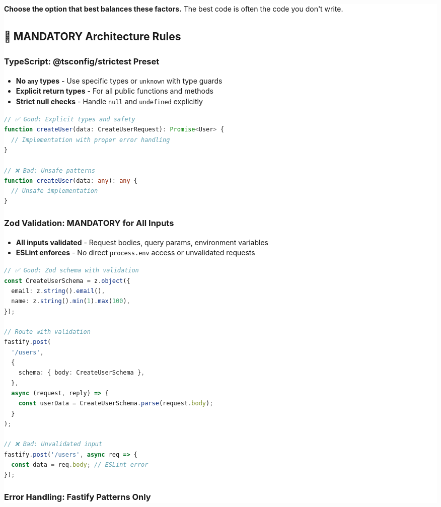 **Choose the option that best balances these factors.** The best code is often the code you don't write.

## 🚨 MANDATORY Architecture Rules

### TypeScript: @tsconfig/strictest Preset

- **No `any` types** - Use specific types or `unknown` with type guards
- **Explicit return types** - For all public functions and methods
- **Strict null checks** - Handle `null` and `undefined` explicitly

```typescript
// ✅ Good: Explicit types and safety
function createUser(data: CreateUserRequest): Promise<User> {
  // Implementation with proper error handling
}

// ❌ Bad: Unsafe patterns
function createUser(data: any): any {
  // Unsafe implementation
}
```

### Zod Validation: MANDATORY for All Inputs

- **All inputs validated** - Request bodies, query params, environment variables
- **ESLint enforces** - No direct `process.env` access or unvalidated requests

```typescript
// ✅ Good: Zod schema with validation
const CreateUserSchema = z.object({
  email: z.string().email(),
  name: z.string().min(1).max(100),
});

// Route with validation
fastify.post(
  '/users',
  {
    schema: { body: CreateUserSchema },
  },
  async (request, reply) => {
    const userData = CreateUserSchema.parse(request.body);
  }
);

// ❌ Bad: Unvalidated input
fastify.post('/users', async req => {
  const data = req.body; // ESLint error
});
```

### Error Handling: Fastify Patterns Only
